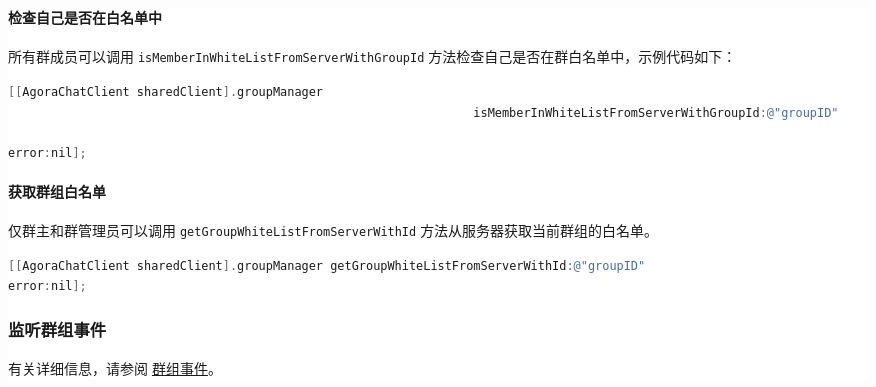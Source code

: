 #### 检查自己是否在白名单中

所有群成员可以调用 `isMemberInWhiteListFromServerWithGroupId` 方法检查自己是否在群白名单中，示例代码如下：

```objective-c
[[AgoraChatClient sharedClient].groupManager
                                                                 isMemberInWhiteListFromServerWithGroupId:@"groupID"
                                                                                                                                   error:nil];
```

#### 获取群组白名单

仅群主和群管理员可以调用 `getGroupWhiteListFromServerWithId` 方法从服务器获取当前群组的白名单。

```objective-c
[[AgoraChatClient sharedClient].groupManager getGroupWhiteListFromServerWithId:@"groupID"                                                                                                                                                  error:nil];
```

### 监听群组事件

有关详细信息，请参阅 [群组事件](https://docs.agora.io/en/agora-chat/agora_chat_group_ios?platform=iOS#listen-for-chat-group-events)。